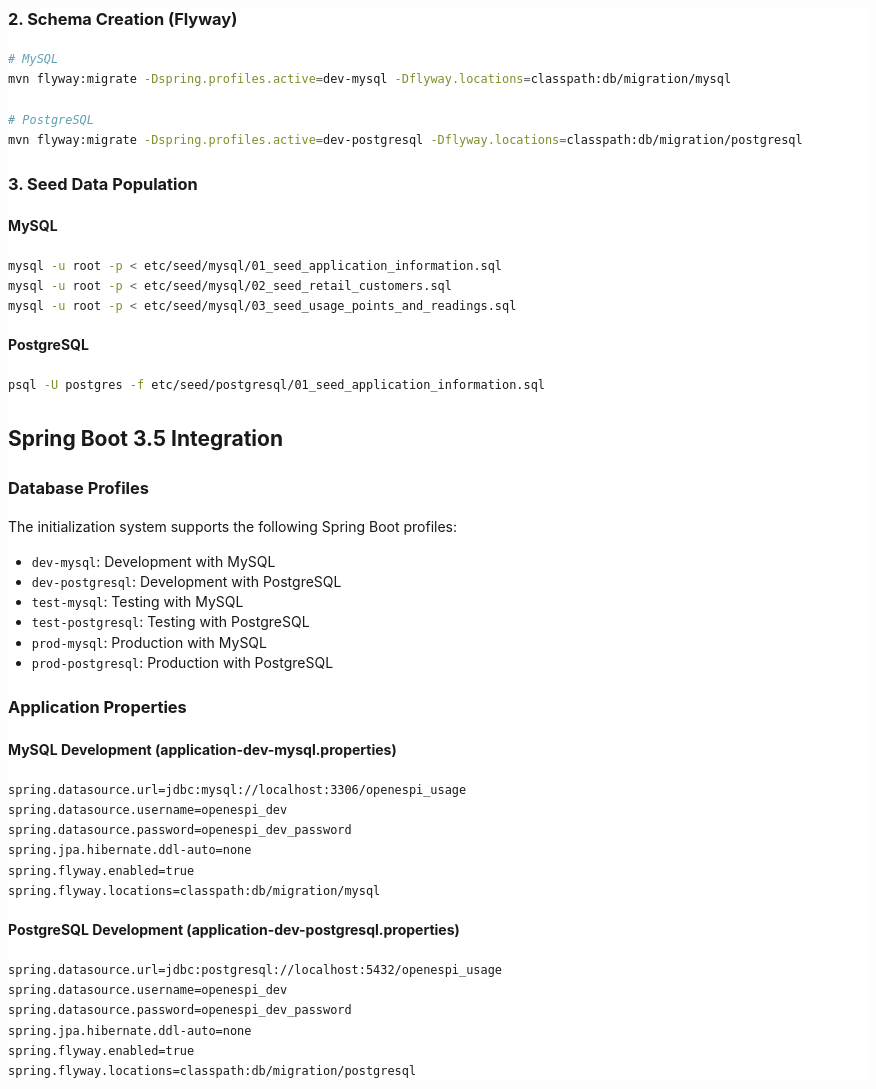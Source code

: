 ### 2. Schema Creation (Flyway)

```bash
# MySQL
mvn flyway:migrate -Dspring.profiles.active=dev-mysql -Dflyway.locations=classpath:db/migration/mysql

# PostgreSQL
mvn flyway:migrate -Dspring.profiles.active=dev-postgresql -Dflyway.locations=classpath:db/migration/postgresql
```

### 3. Seed Data Population

#### MySQL
```bash
mysql -u root -p < etc/seed/mysql/01_seed_application_information.sql
mysql -u root -p < etc/seed/mysql/02_seed_retail_customers.sql
mysql -u root -p < etc/seed/mysql/03_seed_usage_points_and_readings.sql
```

#### PostgreSQL
```bash
psql -U postgres -f etc/seed/postgresql/01_seed_application_information.sql
```

## Spring Boot 3.5 Integration

### Database Profiles

The initialization system supports the following Spring Boot profiles:

- `dev-mysql`: Development with MySQL
- `dev-postgresql`: Development with PostgreSQL
- `test-mysql`: Testing with MySQL
- `test-postgresql`: Testing with PostgreSQL
- `prod-mysql`: Production with MySQL
- `prod-postgresql`: Production with PostgreSQL

### Application Properties

#### MySQL Development (application-dev-mysql.properties)
```properties
spring.datasource.url=jdbc:mysql://localhost:3306/openespi_usage
spring.datasource.username=openespi_dev
spring.datasource.password=openespi_dev_password
spring.jpa.hibernate.ddl-auto=none
spring.flyway.enabled=true
spring.flyway.locations=classpath:db/migration/mysql
```

#### PostgreSQL Development (application-dev-postgresql.properties)
```properties
spring.datasource.url=jdbc:postgresql://localhost:5432/openespi_usage
spring.datasource.username=openespi_dev
spring.datasource.password=openespi_dev_password
spring.jpa.hibernate.ddl-auto=none
spring.flyway.enabled=true
spring.flyway.locations=classpath:db/migration/postgresql
```
